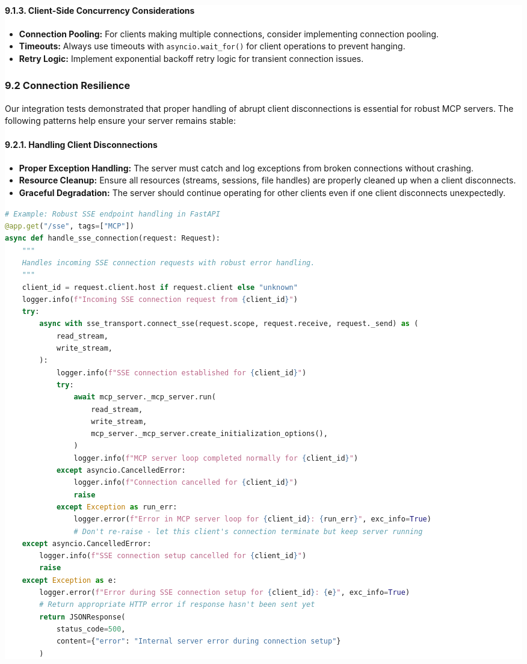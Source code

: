 #### 9.1.3. Client-Side Concurrency Considerations

* **Connection Pooling:** For clients making multiple connections, consider implementing connection pooling.
* **Timeouts:** Always use timeouts with `asyncio.wait_for()` for client operations to prevent hanging.
* **Retry Logic:** Implement exponential backoff retry logic for transient connection issues.

### 9.2 Connection Resilience

Our integration tests demonstrated that proper handling of abrupt client disconnections is essential for robust MCP servers. The following patterns help ensure your server remains stable:

#### 9.2.1. Handling Client Disconnections

* **Proper Exception Handling:** The server must catch and log exceptions from broken connections without crashing.
* **Resource Cleanup:** Ensure all resources (streams, sessions, file handles) are properly cleaned up when a client disconnects.
* **Graceful Degradation:** The server should continue operating for other clients even if one client disconnects unexpectedly.

```python
# Example: Robust SSE endpoint handling in FastAPI
@app.get("/sse", tags=["MCP"])
async def handle_sse_connection(request: Request):
    """
    Handles incoming SSE connection requests with robust error handling.
    """
    client_id = request.client.host if request.client else "unknown"
    logger.info(f"Incoming SSE connection request from {client_id}")
    try:
        async with sse_transport.connect_sse(request.scope, request.receive, request._send) as (
            read_stream,
            write_stream,
        ):
            logger.info(f"SSE connection established for {client_id}")
            try:
                await mcp_server._mcp_server.run(
                    read_stream,
                    write_stream,
                    mcp_server._mcp_server.create_initialization_options(),
                )
                logger.info(f"MCP server loop completed normally for {client_id}")
            except asyncio.CancelledError:
                logger.info(f"Connection cancelled for {client_id}")
                raise
            except Exception as run_err:
                logger.error(f"Error in MCP server loop for {client_id}: {run_err}", exc_info=True)
                # Don't re-raise - let this client's connection terminate but keep server running
    except asyncio.CancelledError:
        logger.info(f"SSE connection setup cancelled for {client_id}")
        raise
    except Exception as e:
        logger.error(f"Error during SSE connection setup for {client_id}: {e}", exc_info=True)
        # Return appropriate HTTP error if response hasn't been sent yet
        return JSONResponse(
            status_code=500,
            content={"error": "Internal server error during connection setup"}
        )
```
